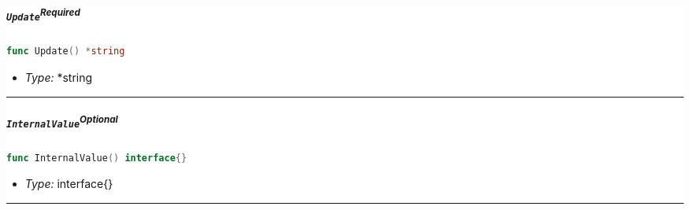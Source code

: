 
##### `Update`<sup>Required</sup> <a name="Update" id="@cdktf/provider-azurerm.springCloudBuildDeployment.SpringCloudBuildDeploymentTimeoutsOutputReference.property.update"></a>

```go
func Update() *string
```

- *Type:* *string

---

##### `InternalValue`<sup>Optional</sup> <a name="InternalValue" id="@cdktf/provider-azurerm.springCloudBuildDeployment.SpringCloudBuildDeploymentTimeoutsOutputReference.property.internalValue"></a>

```go
func InternalValue() interface{}
```

- *Type:* interface{}

---




